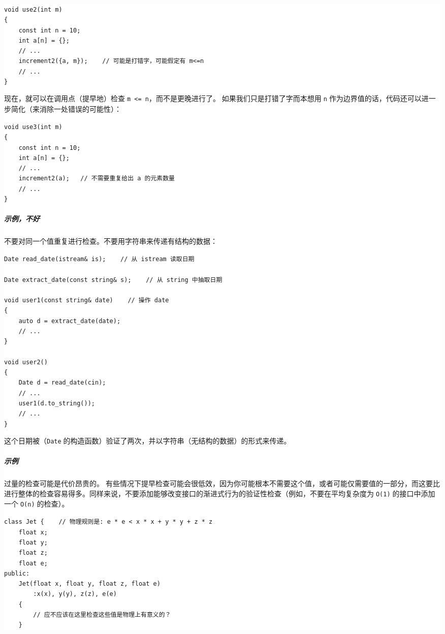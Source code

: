     void use2(int m)
    {
        const int n = 10;
        int a[n] = {};
        // ...
        increment2({a, m});    // 可能是打错字，可能假定有 m<=n
        // ...
    }

现在，就可以在调用点（提早地）检查 `m <= n`，而不是更晚进行了。
如果我们只是打错了字而本想用 `n` 作为边界值的话，代码还可以进一步简化（来消除一处错误的可能性）：

    void use3(int m)
    {
        const int n = 10;
        int a[n] = {};
        // ...
        increment2(a);   // 不需要重复给出 a 的元素数量
        // ...
    }

##### 示例，不好

不要对同一个值重复进行检查。不要用字符串来传递有结构的数据：

    Date read_date(istream& is);    // 从 istream 读取日期

    Date extract_date(const string& s);    // 从 string 中抽取日期

    void user1(const string& date)    // 操作 date
    {
        auto d = extract_date(date);
        // ...
    }

    void user2()
    {
        Date d = read_date(cin);
        // ...
        user1(d.to_string());
        // ...
    }

这个日期被（`Date` 的构造函数）验证了两次，并以字符串（无结构的数据）的形式来传递。

##### 示例

过量的检查可能是代价昂贵的。
有些情况下提早检查可能会很低效，因为你可能根本不需要这个值，或者可能仅需要值的一部分，而这要比进行整体的检查容易得多。同样来说，不要添加能够改变接口的渐进式行为的验证性检查（例如，不要在平均复杂度为 `O(1)` 的接口中添加一个 `O(n)` 的检查）。

    class Jet {    // 物理规则是: e * e < x * x + y * y + z * z
        float x;
        float y;
        float z;
        float e;
    public:
        Jet(float x, float y, float z, float e)
            :x(x), y(y), z(z), e(e)
        {
            // 应不应该在这里检查这些值是物理上有意义的？
        }
